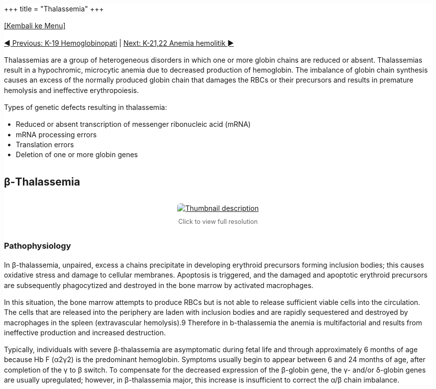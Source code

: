 +++
title = "Thalassemia"
+++

[[Kembali ke Menu]](/HIS/)

[◄ Previous: K-19 Hemoglobinopati](/HIS/k19/) | [Next: K-21,22 Anemia hemolitik ►](/HIS/k21/)

Thalassemias are a group of heterogeneous disorders in which one or more globin chains are reduced or absent. Thalassemias result in a hypochromic, microcytic anemia due to decreased production of hemoglobin. The imbalance of globin chain synthesis causes an excess of the normally produced globin chain that damages the RBCs or their precursors and results in premature hemolysis and ineffective erythropoiesis.

Types of genetic defects resulting in thalassemia:
- Reduced or absent transcription of messenger ribonucleic acid (mRNA)
- mRNA processing errors
- Translation errors 
- Deletion of one or more globin genes

## β-Thalassemia

<div style="text-align: center; margin: 2rem 0;">
  <a href="/images/betalasemia.webp" target="_blank">
    <img
      src="/images/betalasemia.webp"
      alt="Thumbnail description"
      style="width: 250px; height: auto; border-radius: 6px;"
    />
  </a>
  <p style="font-size: 0.9em; color: #666; margin-top: 0.5rem;">
    Click to view full resolution
  </p>
</div>

### Pathophysiology

In β-thalassemia, unpaired, excess a chains precipitate in developing erythroid precursors forming inclusion bodies; this causes oxidative stress and damage to cellular membranes. Apoptosis is triggered, and the damaged and apoptotic erythroid precursors are subsequently phagocytized and destroyed in the bone marrow by activated macrophages.

In this situation, the bone marrow attempts to produce RBCs but is not able to release sufficient viable cells into the circulation. The cells that are released into the periphery are laden with inclusion bodies and are rapidly sequestered and destroyed by macrophages in the spleen (extravascular hemolysis).9 Therefore in b-thalassemia the anemia is multifactorial and results from ineffective production and increased destruction.

Typically, individuals with severe β-thalassemia are asymptomatic during fetal life and through approximately 6 months of age because Hb F (α2γ2) is the predominant hemoglobin. Symptoms usually begin to appear between 6 and 24 months of age, after completion of the γ to β switch. To compensate for the decreased expression of the β-globin gene, the γ- and/or δ-globin genes are usually upregulated; however, in β-thalassemia major, this increase is insufficient to correct the α/β chain imbalance.

